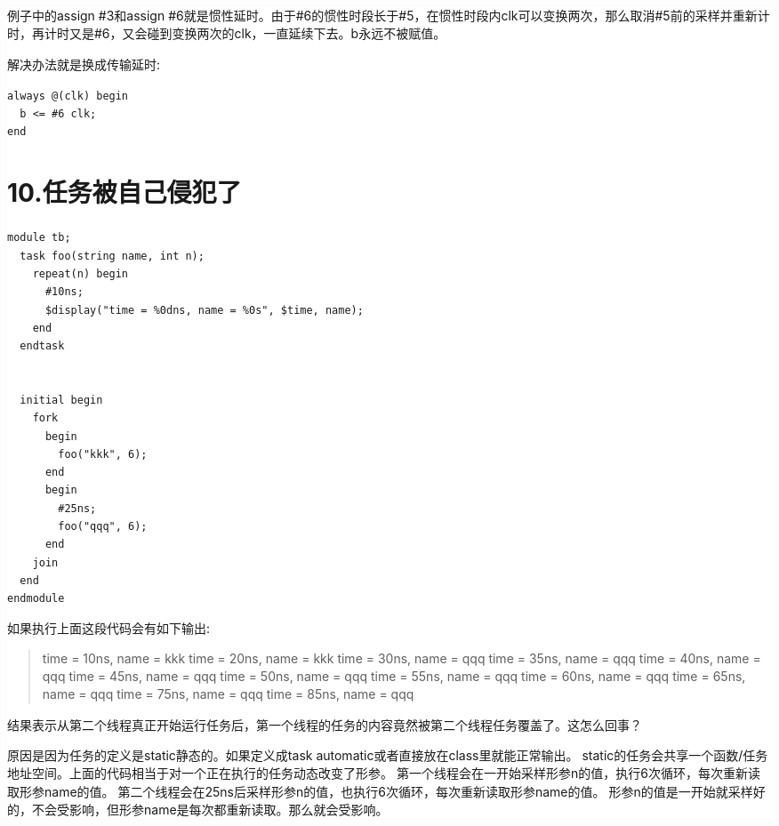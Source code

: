 例子中的assign #3和assign #6就是惯性延时。由于#6的惯性时段长于#5，在惯性时段内clk可以变换两次，那么取消#5前的采样并重新计时，再计时又是#6，又会碰到变换两次的clk，一直延续下去。b永远不被赋值。

解决办法就是换成传输延时:
~~~
always @(clk) begin
  b <= #6 clk;
end
~~~


# 10.任务被自己侵犯了
~~~
module tb;
  task foo(string name, int n);
    repeat(n) begin
      #10ns;
      $display("time = %0dns, name = %0s", $time, name);
    end
  endtask
  
  
  initial begin
    fork
      begin
        foo("kkk", 6);
      end
      begin
        #25ns;
        foo("qqq", 6);
      end
    join
  end
endmodule
~~~

如果执行上面这段代码会有如下输出:
> time = 10ns, name = kkk
> time = 20ns, name = kkk
> time = 30ns, name = qqq
> time = 35ns, name = qqq
> time = 40ns, name = qqq
> time = 45ns, name = qqq
> time = 50ns, name = qqq
> time = 55ns, name = qqq
> time = 60ns, name = qqq
> time = 65ns, name = qqq
> time = 75ns, name = qqq
> time = 85ns, name = qqq

结果表示从第二个线程真正开始运行任务后，第一个线程的任务的内容竟然被第二个线程任务覆盖了。这怎么回事？

原因是因为任务的定义是static静态的。如果定义成task automatic或者直接放在class里就能正常输出。
static的任务会共享一个函数/任务地址空间。上面的代码相当于对一个正在执行的任务动态改变了形参。
第一个线程会在一开始采样形参n的值，执行6次循环，每次重新读取形参name的值。
第二个线程会在25ns后采样形参n的值，也执行6次循环，每次重新读取形参name的值。
形参n的值是一开始就采样好的，不会受影响，但形参name是每次都重新读取。那么就会受影响。

